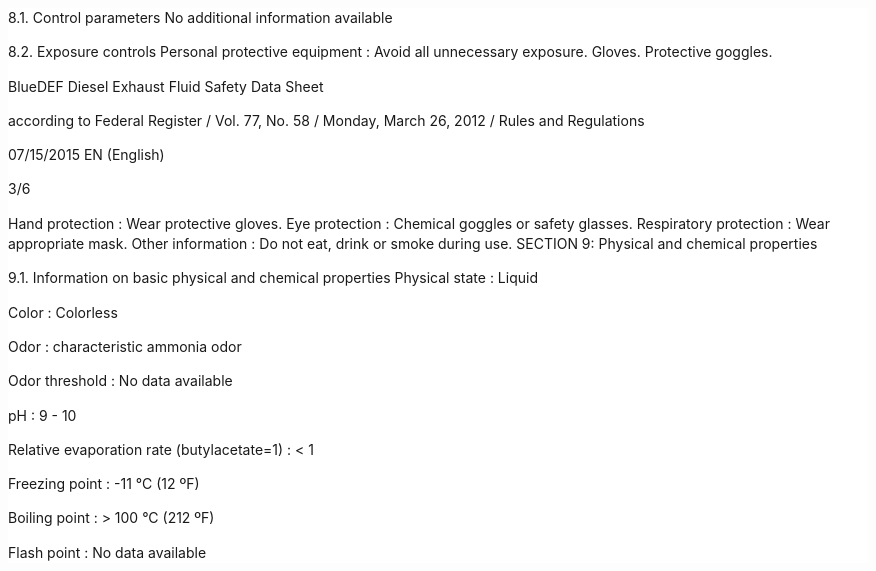 8.1. 
Control parameters 
No additional information available 
 
 
 
8.2. 
Exposure controls 
Personal protective equipment 
: Avoid all unnecessary exposure. Gloves. Protective goggles. 
 
 
BlueDEF Diesel Exhaust Fluid 
Safety Data Sheet 
 
according to Federal Register / Vol. 77, No. 58 / Monday, March 26, 2012 / Rules and Regulations 
 
07/15/2015 
EN (English) 
 
3/6 
 
Hand protection 
: Wear protective gloves. 
Eye protection 
: Chemical goggles or safety glasses. 
Respiratory protection 
: Wear appropriate mask. 
Other information 
: Do not eat, drink or smoke during use. 
SECTION 9: Physical and chemical properties 
 
9.1. 
Information on basic physical and chemical properties 
Physical state 
: Liquid 
 
Color 
: Colorless 
 
Odor 
: characteristic ammonia odor 
 
Odor threshold 
: No data available 
 
pH 
: 9 - 10 
 
Relative evaporation rate (butylacetate=1) 
: < 1 
 
Freezing point 
: -11 °C (12 ºF) 
 
Boiling point 
: > 100 °C (212 ºF) 
 
Flash point 
: No data available 
 